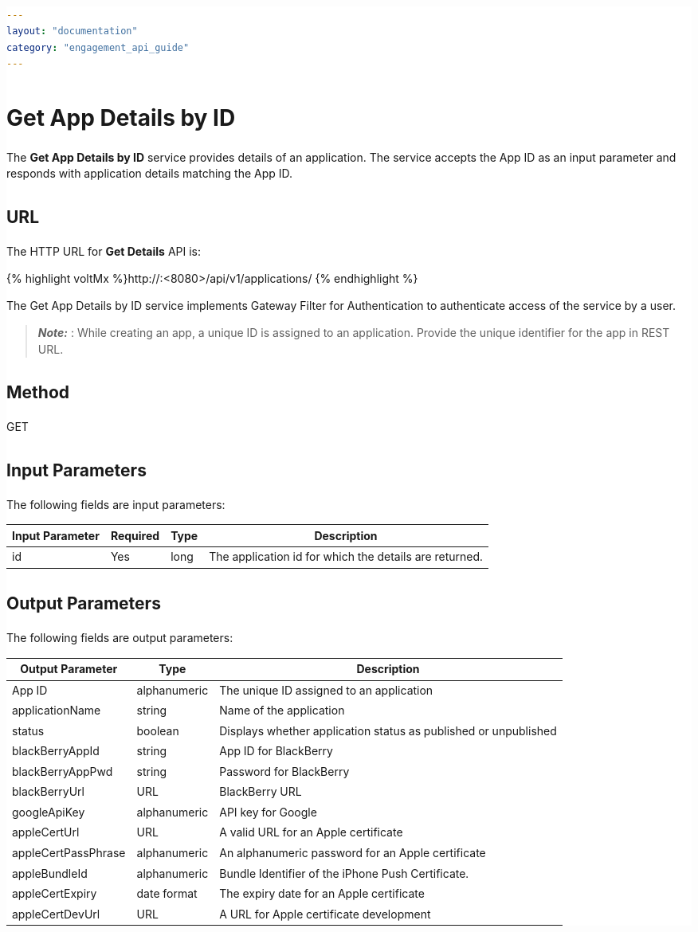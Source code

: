 ```yaml
---
layout: "documentation"
category: "engagement_api_guide"
---
```


# Get App Details by ID

The **Get App Details by ID** service provides details of an application. The service accepts the App ID as an input parameter and responds with application details matching the App ID.

## URL

The HTTP URL for **Get Details** API is:

{% highlight voltMx %}http://<host>:<8080>/api/v1/applications/<id>
{% endhighlight %}

The Get App Details by ID service implements Gateway Filter for Authentication to authenticate access of the service by a user.

> **_Note:_** <id>: While creating an app, a unique ID is assigned to an application. Provide the unique identifier for the app in REST URL.

## Method

GET

## Input Parameters

The following fields are input parameters:

| Input Parameter | Required | Type | Description                                            |
| --------------- | -------- | ---- | ------------------------------------------------------ |
| id              | Yes      | long | The application id for which the details are returned. |

## Output Parameters

The following fields are output parameters:

| Output Parameter       | Type         | Description                                                                                        |
| ---------------------- | ------------ | -------------------------------------------------------------------------------------------------- |
| App ID                 | alphanumeric | The unique ID assigned to an application                                                           |
| applicationName        | string       | Name of the application                                                                            |
| status                 | boolean      | Displays whether application status as published or unpublished                                    |
| blackBerryAppId        | string       | App ID for BlackBerry                                                                              |
| blackBerryAppPwd       | string       | Password for BlackBerry                                                                            |
| blackBerryUrl          | URL          | BlackBerry URL                                                                                     |
| googleApiKey           | alphanumeric | API key for Google                                                                                 |
| appleCertUrl           | URL          | A valid URL for an Apple certificate                                                               |
| appleCertPassPhrase    | alphanumeric | An alphanumeric password for an Apple certificate                                                  |
| appleBundleId          | alphanumeric | Bundle Identifier of the iPhone Push Certificate.                                                  |
| appleCertExpiry        | date format  | The expiry date for an Apple certificate                                                           |
| appleCertDevUrl        | URL          | A URL for Apple certificate development                                                            |